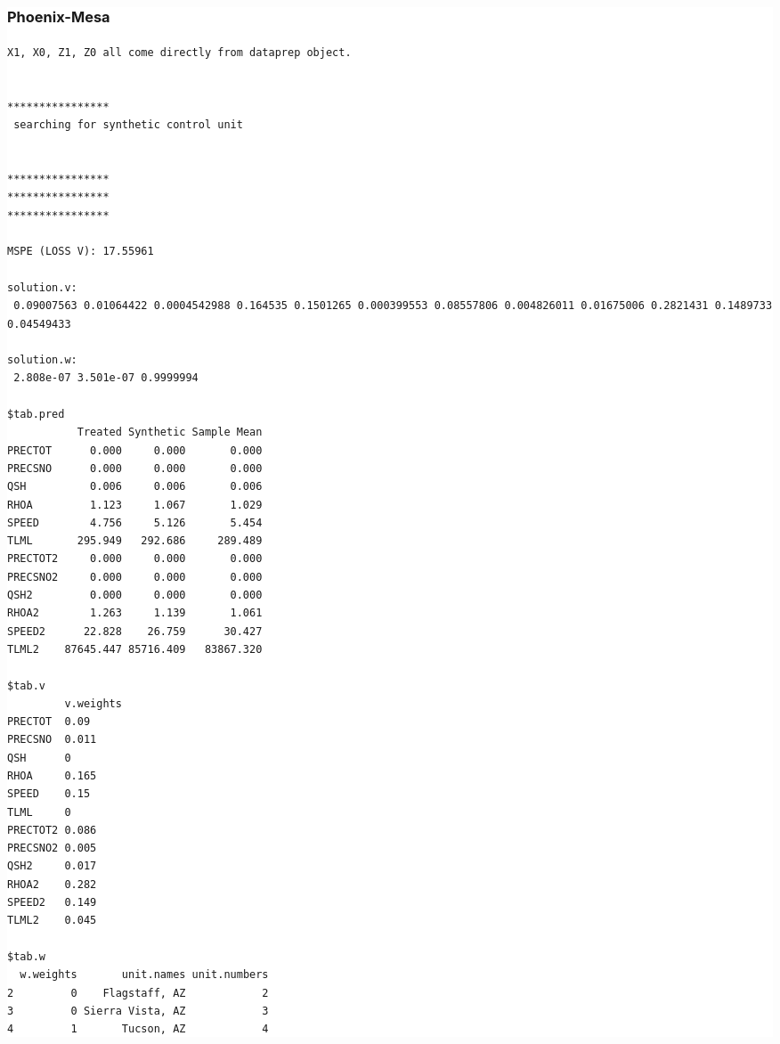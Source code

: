 ### Phoenix-Mesa


    X1, X0, Z1, Z0 all come directly from dataprep object.


    **************** 
     searching for synthetic control unit  
     

    **************** 
    **************** 
    **************** 

    MSPE (LOSS V): 17.55961 

    solution.v:
     0.09007563 0.01064422 0.0004542988 0.164535 0.1501265 0.000399553 0.08557806 0.004826011 0.01675006 0.2821431 0.1489733 0.04549433 

    solution.w:
     2.808e-07 3.501e-07 0.9999994 

    $tab.pred
               Treated Synthetic Sample Mean
    PRECTOT      0.000     0.000       0.000
    PRECSNO      0.000     0.000       0.000
    QSH          0.006     0.006       0.006
    RHOA         1.123     1.067       1.029
    SPEED        4.756     5.126       5.454
    TLML       295.949   292.686     289.489
    PRECTOT2     0.000     0.000       0.000
    PRECSNO2     0.000     0.000       0.000
    QSH2         0.000     0.000       0.000
    RHOA2        1.263     1.139       1.061
    SPEED2      22.828    26.759      30.427
    TLML2    87645.447 85716.409   83867.320

    $tab.v
             v.weights
    PRECTOT  0.09     
    PRECSNO  0.011    
    QSH      0        
    RHOA     0.165    
    SPEED    0.15     
    TLML     0        
    PRECTOT2 0.086    
    PRECSNO2 0.005    
    QSH2     0.017    
    RHOA2    0.282    
    SPEED2   0.149    
    TLML2    0.045    

    $tab.w
      w.weights       unit.names unit.numbers
    2         0    Flagstaff, AZ            2
    3         0 Sierra Vista, AZ            3
    4         1       Tucson, AZ            4
